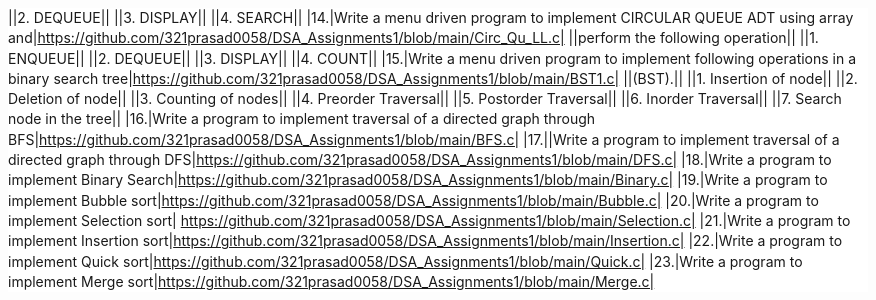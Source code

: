 ||2. DEQUEUE||
||3. DISPLAY||
||4. SEARCH||
|14.|Write a menu driven program to implement CIRCULAR QUEUE ADT using array and|https://github.com/321prasad0058/DSA_Assignments1/blob/main/Circ_Qu_LL.c|
||perform the following operation||
||1. ENQUEUE||
||2. DEQUEUE||
||3. DISPLAY||
||4. COUNT||
|15.|Write a menu driven program to implement following operations in a binary search tree|https://github.com/321prasad0058/DSA_Assignments1/blob/main/BST1.c|
||(BST).||
||1. Insertion of node||
||2. Deletion of node||
||3. Counting of nodes||
||4. Preorder Traversal||
||5. Postorder Traversal||
||6. Inorder Traversal||
||7. Search node in the tree||
|16.|Write a program to implement traversal of a directed graph through BFS|https://github.com/321prasad0058/DSA_Assignments1/blob/main/BFS.c|
|17.||Write a program to implement traversal of a directed graph through DFS|https://github.com/321prasad0058/DSA_Assignments1/blob/main/DFS.c|
|18.|Write a program to implement Binary Search|https://github.com/321prasad0058/DSA_Assignments1/blob/main/Binary.c|
|19.|Write a program to implement Bubble sort|https://github.com/321prasad0058/DSA_Assignments1/blob/main/Bubble.c|
|20.|Write a program to implement Selection sort| https://github.com/321prasad0058/DSA_Assignments1/blob/main/Selection.c|
|21.|Write a program to implement Insertion sort|https://github.com/321prasad0058/DSA_Assignments1/blob/main/Insertion.c|
|22.|Write a program to implement Quick sort|https://github.com/321prasad0058/DSA_Assignments1/blob/main/Quick.c|
|23.|Write a program to implement Merge sort|https://github.com/321prasad0058/DSA_Assignments1/blob/main/Merge.c|



